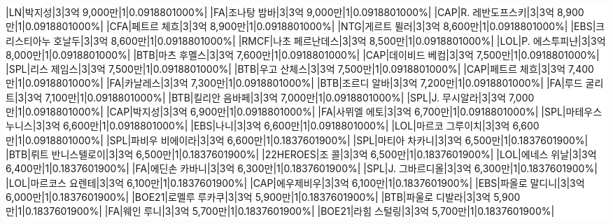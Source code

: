 |LN|박지성|3|3억 9,000만|1|0.0918801000%|
|FA|조나탕 밤바|3|3억 9,000만|1|0.0918801000%|
|CAP|R. 레반도프스키|3|3억 8,900만|1|0.0918801000%|
|CFA|페트르 체흐|3|3억 8,900만|1|0.0918801000%|
|NTG|게르트 뮐러|3|3억 8,600만|1|0.0918801000%|
|EBS|크리스티아누 호날두|3|3억 8,600만|1|0.0918801000%|
|RMCF|나초 페르난데스|3|3억 8,500만|1|0.0918801000%|
|LOL|P. 에스투피냔|3|3억 8,000만|1|0.0918801000%|
|BTB|마츠 후멜스|3|3억 7,600만|1|0.0918801000%|
|CAP|데이비드 베컴|3|3억 7,500만|1|0.0918801000%|
|SPL|리스 제임스|3|3억 7,500만|1|0.0918801000%|
|BTB|우고 산체스|3|3억 7,500만|1|0.0918801000%|
|CAP|페트르 체흐|3|3억 7,400만|1|0.0918801000%|
|FA|카날레스|3|3억 7,300만|1|0.0918801000%|
|BTB|조르디 알바|3|3억 7,200만|1|0.0918801000%|
|FA|루드 굴리트|3|3억 7,100만|1|0.0918801000%|
|BTB|킬리안 음바페|3|3억 7,000만|1|0.0918801000%|
|SPL|J. 무시알라|3|3억 7,000만|1|0.0918801000%|
|CAP|박지성|3|3억 6,900만|1|0.0918801000%|
|FA|사뮈엘 에토|3|3억 6,700만|1|0.0918801000%|
|SPL|마테우스 누니스|3|3억 6,600만|1|0.0918801000%|
|EBS|나니|3|3억 6,600만|1|0.0918801000%|
|LOL|마르코 그루이치|3|3억 6,600만|1|0.0918801000%|
|SPL|파비우 비에이라|3|3억 6,600만|1|0.1837601900%|
|SPL|마티아 차카니|3|3억 6,500만|1|0.1837601900%|
|BTB|뤼트 반니스텔로이|3|3억 6,500만|1|0.1837601900%|
|22HEROES|조 콜|3|3억 6,500만|1|0.1837601900%|
|LOL|에네스 위날|3|3억 6,400만|1|0.1837601900%|
|FA|에딘손 카바니|3|3억 6,300만|1|0.1837601900%|
|SPL|J. 그바르디올|3|3억 6,300만|1|0.1837601900%|
|LOL|마르코스 요렌테|3|3억 6,100만|1|0.1837601900%|
|CAP|에우제비우|3|3억 6,100만|1|0.1837601900%|
|EBS|파올로 말디니|3|3억 6,000만|1|0.1837601900%|
|BOE21|로멜루 루카쿠|3|3억 5,900만|1|0.1837601900%|
|BTB|파울로 디발라|3|3억 5,900만|1|0.1837601900%|
|FA|웨인 루니|3|3억 5,700만|1|0.1837601900%|
|BOE21|라힘 스털링|3|3억 5,700만|1|0.1837601900%|
